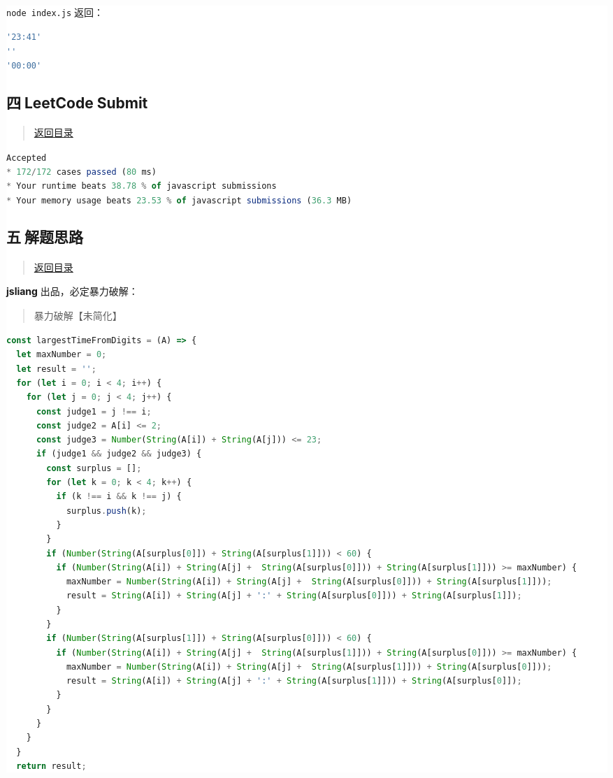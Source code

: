 `node index.js` 返回：

```js
'23:41'
''
'00:00'
```

## <a name="chapter-four" id="chapter-four"></a>四 LeetCode Submit

> [返回目录](#chapter-one)

```js
Accepted
* 172/172 cases passed (80 ms)
* Your runtime beats 38.78 % of javascript submissions
* Your memory usage beats 23.53 % of javascript submissions (36.3 MB)
```

## <a name="chapter-five" id="chapter-five"></a>五 解题思路

> [返回目录](#chapter-one)

**jsliang** 出品，必定暴力破解：

> 暴力破解【未简化】

```js
const largestTimeFromDigits = (A) => {
  let maxNumber = 0;
  let result = '';
  for (let i = 0; i < 4; i++) {
    for (let j = 0; j < 4; j++) {
      const judge1 = j !== i;
      const judge2 = A[i] <= 2;
      const judge3 = Number(String(A[i]) + String(A[j])) <= 23;
      if (judge1 && judge2 && judge3) {
        const surplus = [];
        for (let k = 0; k < 4; k++) {
          if (k !== i && k !== j) {
            surplus.push(k);
          }
        }
        if (Number(String(A[surplus[0]]) + String(A[surplus[1]])) < 60) {
          if (Number(String(A[i]) + String(A[j] +  String(A[surplus[0]])) + String(A[surplus[1]])) >= maxNumber) {
            maxNumber = Number(String(A[i]) + String(A[j] +  String(A[surplus[0]])) + String(A[surplus[1]]));
            result = String(A[i]) + String(A[j] + ':' + String(A[surplus[0]])) + String(A[surplus[1]]);
          }
        }
        if (Number(String(A[surplus[1]]) + String(A[surplus[0]])) < 60) {
          if (Number(String(A[i]) + String(A[j] +  String(A[surplus[1]])) + String(A[surplus[0]])) >= maxNumber) {
            maxNumber = Number(String(A[i]) + String(A[j] +  String(A[surplus[1]])) + String(A[surplus[0]]));
            result = String(A[i]) + String(A[j] + ':' + String(A[surplus[1]])) + String(A[surplus[0]]);
          }
        }
      }
    }
  }
  return result;
```